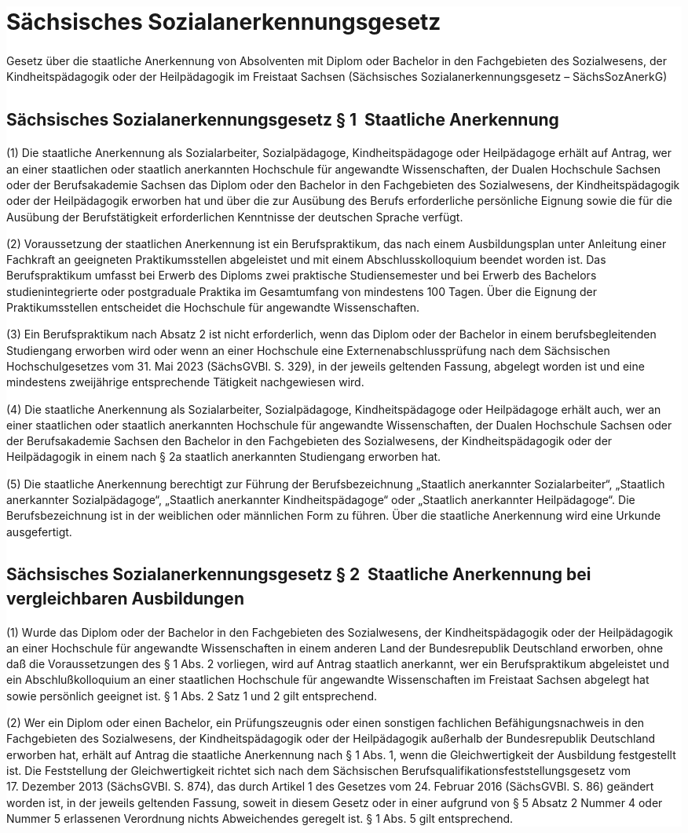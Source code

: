 # Sächsisches Sozialanerkennungsgesetz

Gesetz über die staatliche Anerkennung von Absolventen mit Diplom oder Bachelor in den Fachgebieten des Sozialwesens, der Kindheitspädagogik oder der Heilpädagogik im Freistaat Sachsen (Sächsisches Sozialanerkennungsgesetz – SächsSozAnerkG)

## Sächsisches Sozialanerkennungsgesetz § 1  Staatliche Anerkennung

(1) Die staatliche Anerkennung als Sozialarbeiter, Sozialpädagoge, Kindheitspädagoge oder Heilpädagoge erhält auf Antrag, wer an einer staatlichen oder staatlich anerkannten Hochschule für angewandte Wissenschaften, der Dualen Hochschule Sachsen oder der Berufsakademie Sachsen das Diplom oder den Bachelor in den Fachgebieten des Sozialwesens, der Kindheitspädagogik oder der Heilpädagogik erworben hat und über die zur Ausübung des Berufs erforderliche persönliche Eignung sowie die für die Ausübung der Berufstätigkeit erforderlichen Kenntnisse der deutschen Sprache verfügt.

(2) Voraussetzung der staatlichen Anerkennung ist ein Berufspraktikum, das nach einem Ausbildungsplan unter Anleitung einer Fachkraft an geeigneten Praktikumsstellen abgeleistet und mit einem Abschlusskolloquium beendet worden ist. Das Berufspraktikum umfasst bei Erwerb des Diploms zwei praktische Studiensemester und bei Erwerb des Bachelors studienintegrierte oder postgraduale Praktika im Gesamtumfang von mindestens 100 Tagen. Über die Eignung der Praktikumsstellen entscheidet die Hochschule für angewandte Wissenschaften.

(3) Ein Berufspraktikum nach Absatz 2 ist nicht erforderlich, wenn das Diplom oder der Bachelor in einem berufsbegleitenden Studiengang erworben wird oder wenn an einer Hochschule eine Externenabschlussprüfung nach dem Sächsischen Hochschulgesetzes vom 31. Mai 2023 (SächsGVBl. S. 329), in der jeweils geltenden Fassung, abgelegt worden ist und eine mindestens zweijährige entsprechende Tätigkeit nachgewiesen wird.

(4) Die staatliche Anerkennung als Sozialarbeiter, Sozialpädagoge, Kindheitspädagoge oder Heilpädagoge erhält auch, wer an einer staatlichen oder staatlich anerkannten Hochschule für angewandte Wissenschaften, der Dualen Hochschule Sachsen oder der Berufsakademie Sachsen den Bachelor in den Fachgebieten des Sozialwesens, der Kindheitspädagogik oder der Heilpädagogik in einem nach § 2a staatlich anerkannten Studiengang erworben hat.

(5) Die staatliche Anerkennung berechtigt zur Führung der Berufsbezeichnung „Staatlich anerkannter Sozialarbeiter“, „Staatlich anerkannter Sozialpädagoge“, „Staatlich anerkannter Kindheitspädagoge“ oder „Staatlich anerkannter Heilpädagoge“. Die Berufsbezeichnung ist in der weiblichen oder männlichen Form zu führen. Über die staatliche Anerkennung wird eine Urkunde ausgefertigt.


## Sächsisches Sozialanerkennungsgesetz § 2  Staatliche Anerkennung bei vergleichbaren Ausbildungen

(1) Wurde das Diplom oder der Bachelor in den Fachgebieten des Sozialwesens, der Kindheitspädagogik oder der Heilpädagogik an einer Hochschule für angewandte Wissenschaften in einem anderen Land der Bundesrepublik Deutschland erworben, ohne daß die Voraussetzungen des § 1 Abs. 2 vorliegen, wird auf Antrag staatlich anerkannt, wer ein Berufspraktikum abgeleistet und ein Abschlußkolloquium an einer staatlichen Hochschule für angewandte Wissenschaften im Freistaat Sachsen abgelegt hat sowie persönlich geeignet ist. § 1 Abs. 2 Satz 1 und 2 gilt entsprechend.

(2) Wer ein Diplom oder einen Bachelor, ein Prüfungszeugnis oder einen sonstigen fachlichen Befähigungsnachweis in den Fachgebieten des Sozialwesens, der Kindheitspädagogik oder der Heilpädagogik außerhalb der Bundesrepublik Deutschland erworben hat, erhält auf Antrag die staatliche Anerkennung nach § 1 Abs. 1, wenn die Gleichwertigkeit der Ausbildung festgestellt ist. Die Feststellung der Gleichwertigkeit richtet sich nach dem Sächsischen Berufsqualifikationsfeststellungsgesetz vom 17. Dezember 2013 (SächsGVBl. S. 874), das durch Artikel 1 des Gesetzes vom 24. Februar 2016 (SächsGVBl. S. 86) geändert worden ist, in der jeweils geltenden Fassung, soweit in diesem Gesetz oder in einer aufgrund von § 5 Absatz 2 Nummer 4 oder Nummer 5 erlassenen Verordnung nichts Abweichendes geregelt ist. § 1 Abs. 5 gilt entsprechend.
